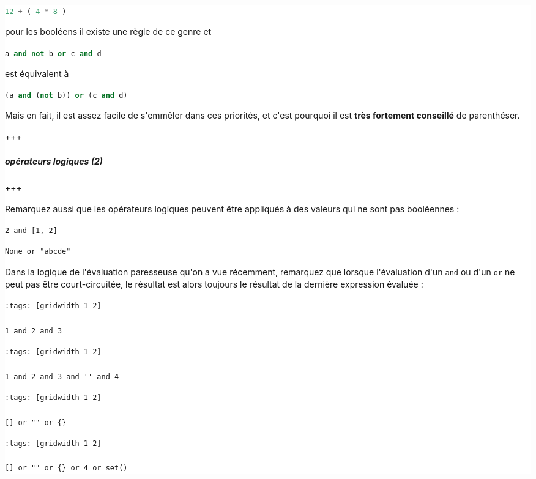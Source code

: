 ```python
12 + ( 4 * 8 )
```

pour les booléens il existe une règle de ce genre et

```python
a and not b or c and d
```

est équivalent à

```python
(a and (not b)) or (c and d)
```

Mais en fait, il est assez facile de s'emmêler dans ces priorités, et c'est pourquoi il est **très fortement conseillé** de parenthéser.

+++

##### opérateurs logiques (2)

+++

Remarquez aussi que les opérateurs logiques peuvent être appliqués à des valeurs qui ne sont pas booléennes :

```{code-cell} ipython3
2 and [1, 2]
```

```{code-cell} ipython3
None or "abcde"
```

Dans la logique de l'évaluation paresseuse qu'on a vue récemment, remarquez que lorsque l'évaluation d'un `and` ou d'un `or` ne peut pas être court-circuitée, le résultat est alors toujours le résultat de la dernière expression évaluée :

```{code-cell} ipython3
:tags: [gridwidth-1-2]

1 and 2 and 3
```

```{code-cell} ipython3
:tags: [gridwidth-1-2]

1 and 2 and 3 and '' and 4
```

```{code-cell} ipython3
:tags: [gridwidth-1-2]

[] or "" or {}
```

```{code-cell} ipython3
:tags: [gridwidth-1-2]

[] or "" or {} or 4 or set()
```

